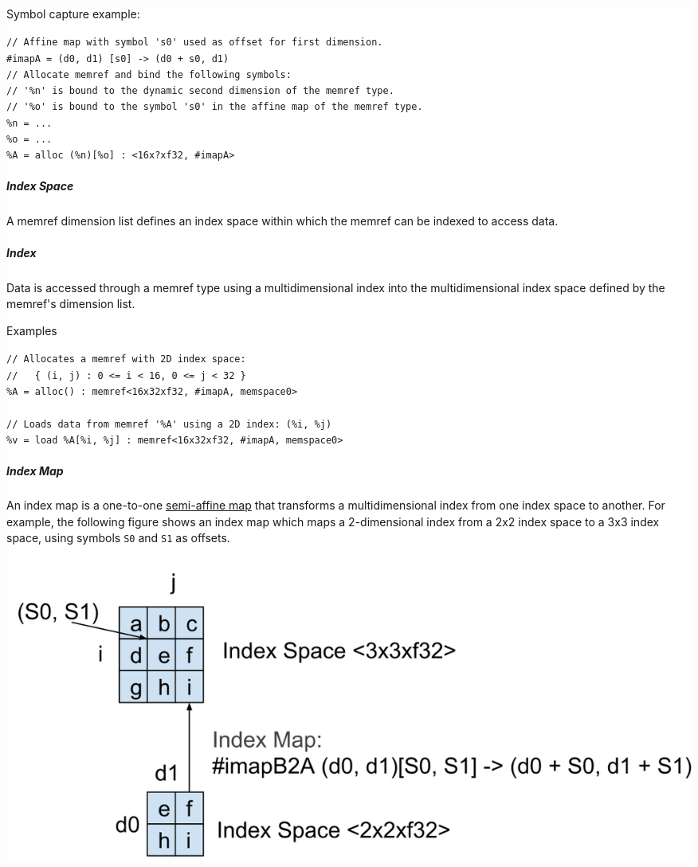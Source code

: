 Symbol capture example:

```mlir {.mlir}
// Affine map with symbol 's0' used as offset for first dimension.
#imapA = (d0, d1) [s0] -> (d0 + s0, d1)
// Allocate memref and bind the following symbols:
// '%n' is bound to the dynamic second dimension of the memref type.
// '%o' is bound to the symbol 's0' in the affine map of the memref type.
%n = ...
%o = ...
%A = alloc (%n)[%o] : <16x?xf32, #imapA>
```

##### Index Space

A memref dimension list defines an index space within which the memref can be
indexed to access data.

##### Index

Data is accessed through a memref type using a multidimensional index into the
multidimensional index space defined by the memref's dimension list.

Examples

```mlir {.mlir}
// Allocates a memref with 2D index space:
//   { (i, j) : 0 <= i < 16, 0 <= j < 32 }
%A = alloc() : memref<16x32xf32, #imapA, memspace0>

// Loads data from memref '%A' using a 2D index: (%i, %j)
%v = load %A[%i, %j] : memref<16x32xf32, #imapA, memspace0>
```

##### Index Map

An index map is a one-to-one [semi-affine map](#semi-affine-maps) that
transforms a multidimensional index from one index space to another. For
example, the following figure shows an index map which maps a 2-dimensional
index from a 2x2 index space to a 3x3 index space, using symbols `S0` and `S1`
as offsets.

![Index Map Example](includes/img/index-map.svg)
